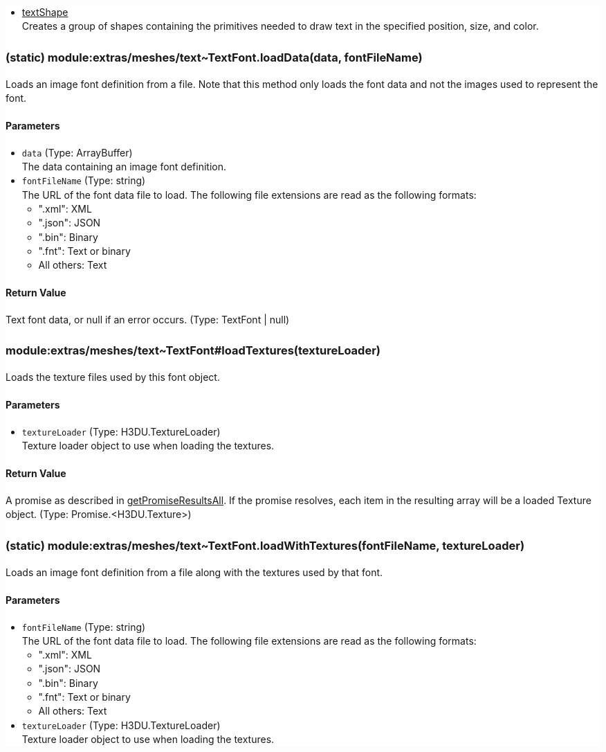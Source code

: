* [textShape](#extras_meshes_text_TextFont_textShape)<br>Creates a group of shapes containing the primitives needed to
draw text in the specified position, size, and color.

<a name='extras_meshes_text_TextFont.loadData'></a>
### (static) module:extras/meshes/text~TextFont.loadData(data, fontFileName)

Loads an image font definition from a file.
Note that this method only loads the font data and not the images
used to represent the font.

#### Parameters

* `data` (Type: ArrayBuffer)<br>The data containing an image font definition.
* `fontFileName` (Type: string)<br>The URL of the font data file to load. The following file extensions are read as the following formats:<ul> <li>".xml": XML</li> <li>".json": JSON</li> <li>".bin": Binary</li> <li>".fnt": Text or binary</li> <li>All others: Text</li></ul>

#### Return Value

Text font data, or null if an error occurs. (Type: TextFont | null)

<a name='extras_meshes_text_TextFont_loadTextures'></a>
### module:extras/meshes/text~TextFont#loadTextures(textureLoader)

Loads the texture files used by this font object.

#### Parameters

* `textureLoader` (Type: H3DU.TextureLoader)<br>Texture loader object to use when loading the textures.

#### Return Value

A promise as described in
<a href="getPromiseResultsAll.md">getPromiseResultsAll</a>. If the promise
resolves, each item in the resulting array will be a loaded
Texture object. (Type: Promise.&lt;H3DU.Texture>)

<a name='extras_meshes_text_TextFont.loadWithTextures'></a>
### (static) module:extras/meshes/text~TextFont.loadWithTextures(fontFileName, textureLoader)

Loads an image font definition from a file along with the textures
used by that font.

#### Parameters

* `fontFileName` (Type: string)<br>The URL of the font data file to load. The following file extensions are read as the following formats:<ul> <li>".xml": XML</li> <li>".json": JSON</li> <li>".bin": Binary</li> <li>".fnt": Text or binary</li> <li>All others: Text</li></ul>
* `textureLoader` (Type: H3DU.TextureLoader)<br>Texture loader object to use when loading the textures.
